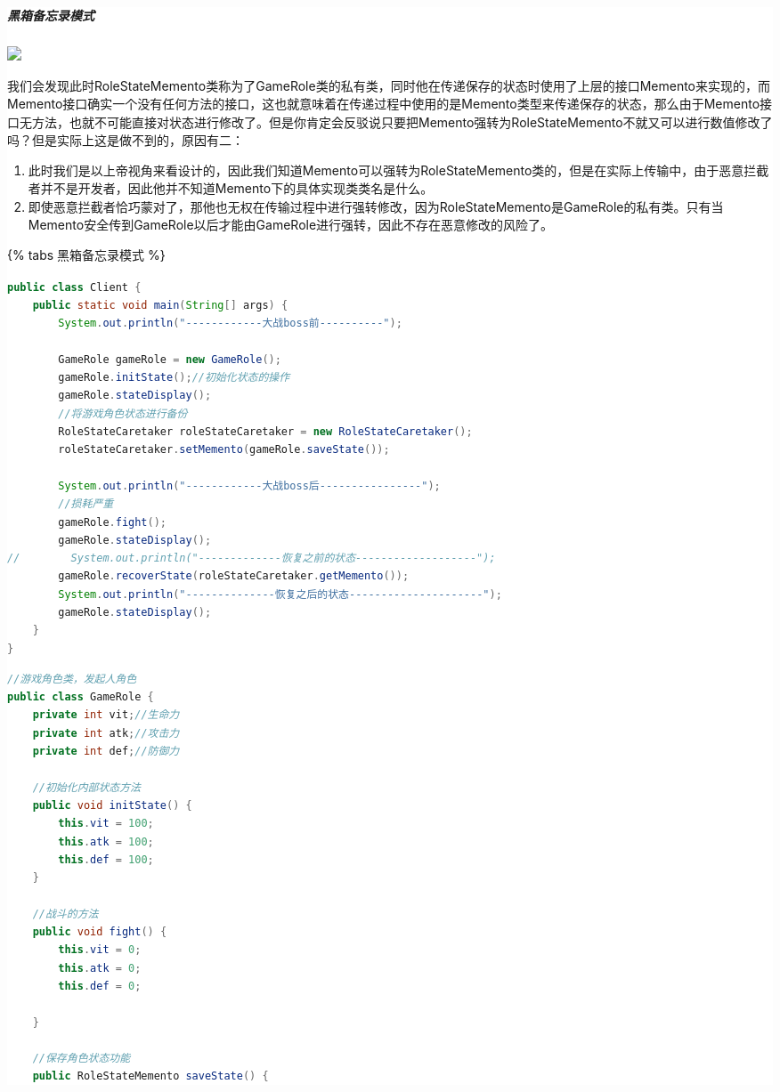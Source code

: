 ##### 黑箱备忘录模式

![](https://langwenchong.gitee.io/figure-bed/20211109162620.png)

我们会发现此时RoleStateMemento类称为了GameRole类的私有类，同时他在传递保存的状态时使用了上层的接口Memento来实现的，而Memento接口确实一个没有任何方法的接口，这也就意味着在传递过程中使用的是Memento类型来传递保存的状态，那么由于Memento接口无方法，也就不可能直接对状态进行修改了。但是你肯定会反驳说只要把Memento强转为RoleStateMemento不就又可以进行数值修改了吗？但是实际上这是做不到的，原因有二：

1. 此时我们是以上帝视角来看设计的，因此我们知道Memento可以强转为RoleStateMemento类的，但是在实际上传输中，由于恶意拦截者并不是开发者，因此他并不知道Memento下的具体实现类类名是什么。
2. 即使恶意拦截者恰巧蒙对了，那他也无权在传输过程中进行强转修改，因为RoleStateMemento是GameRole的私有类。只有当Memento安全传到GameRole以后才能由GameRole进行强转，因此不存在恶意修改的风险了。

{% tabs 黑箱备忘录模式 %}



```java
public class Client {
    public static void main(String[] args) {
        System.out.println("------------大战boss前----------");

        GameRole gameRole = new GameRole();
        gameRole.initState();//初始化状态的操作
        gameRole.stateDisplay();
        //将游戏角色状态进行备份
        RoleStateCaretaker roleStateCaretaker = new RoleStateCaretaker();
        roleStateCaretaker.setMemento(gameRole.saveState());

        System.out.println("------------大战boss后----------------");
        //损耗严重
        gameRole.fight();
        gameRole.stateDisplay();
//        System.out.println("-------------恢复之前的状态-------------------");
        gameRole.recoverState(roleStateCaretaker.getMemento());
        System.out.println("--------------恢复之后的状态---------------------");
        gameRole.stateDisplay();
    }
}
```





```java
//游戏角色类，发起人角色
public class GameRole {
    private int vit;//生命力
    private int atk;//攻击力
    private int def;//防御力

    //初始化内部状态方法
    public void initState() {
        this.vit = 100;
        this.atk = 100;
        this.def = 100;
    }

    //战斗的方法
    public void fight() {
        this.vit = 0;
        this.atk = 0;
        this.def = 0;

    }

    //保存角色状态功能
    public RoleStateMemento saveState() {
```